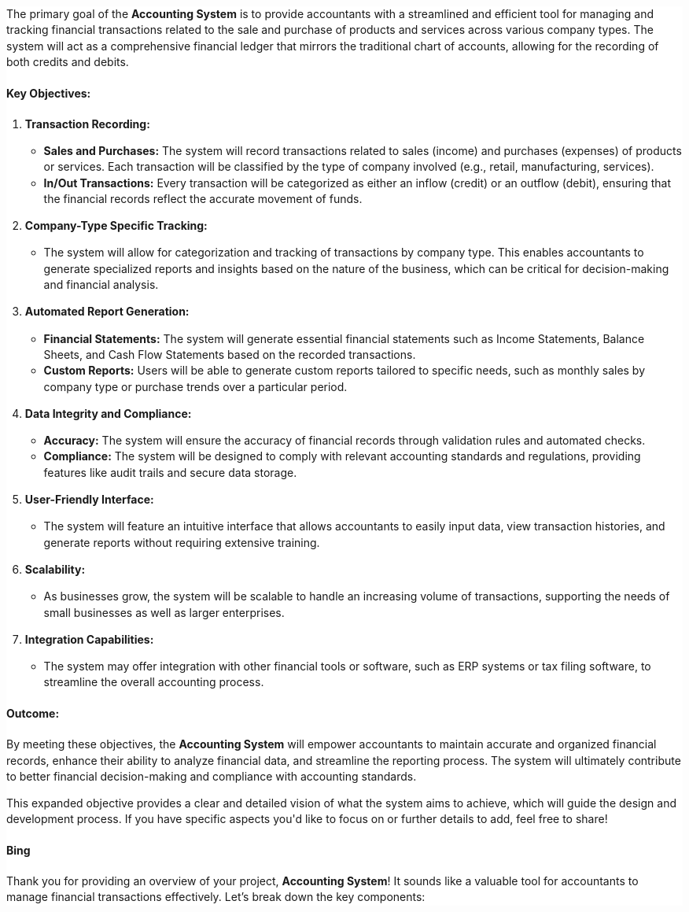 The primary goal of the **Accounting System** is to provide accountants with a streamlined and efficient tool for managing and tracking financial transactions related to the sale and purchase of products and services across various company types. The system will act as a comprehensive financial ledger that mirrors the traditional chart of accounts, allowing for the recording of both credits and debits.
#### Key Objectives:

1. **Transaction Recording:**
   - **Sales and Purchases:** The system will record transactions related to sales (income) and purchases (expenses) of products or services. Each transaction will be classified by the type of company involved (e.g., retail, manufacturing, services).
   - **In/Out Transactions:** Every transaction will be categorized as either an inflow (credit) or an outflow (debit), ensuring that the financial records reflect the accurate movement of funds.

2. **Company-Type Specific Tracking:**
   - The system will allow for categorization and tracking of transactions by company type. This enables accountants to generate specialized reports and insights based on the nature of the business, which can be critical for decision-making and financial analysis.

3. **Automated Report Generation:**
   - **Financial Statements:** The system will generate essential financial statements such as Income Statements, Balance Sheets, and Cash Flow Statements based on the recorded transactions.
   - **Custom Reports:** Users will be able to generate custom reports tailored to specific needs, such as monthly sales by company type or purchase trends over a particular period.

4. **Data Integrity and Compliance:**
   - **Accuracy:** The system will ensure the accuracy of financial records through validation rules and automated checks.
   - **Compliance:** The system will be designed to comply with relevant accounting standards and regulations, providing features like audit trails and secure data storage.

5. **User-Friendly Interface:**
   - The system will feature an intuitive interface that allows accountants to easily input data, view transaction histories, and generate reports without requiring extensive training.

6. **Scalability:**
   - As businesses grow, the system will be scalable to handle an increasing volume of transactions, supporting the needs of small businesses as well as larger enterprises.

7. **Integration Capabilities:**
   - The system may offer integration with other financial tools or software, such as ERP systems or tax filing software, to streamline the overall accounting process.

#### Outcome:
By meeting these objectives, the **Accounting System** will empower accountants to maintain accurate and organized financial records, enhance their ability to analyze financial data, and streamline the reporting process. The system will ultimately contribute to better financial decision-making and compliance with accounting standards.

This expanded objective provides a clear and detailed vision of what the system aims to achieve, which will guide the design and development process. If you have specific aspects you'd like to focus on or further details to add, feel free to share!

#### Bing
Thank you for providing an overview of your project, **Accounting System**! It sounds like a valuable tool for accountants to manage financial transactions effectively. Let’s break down the key components:
